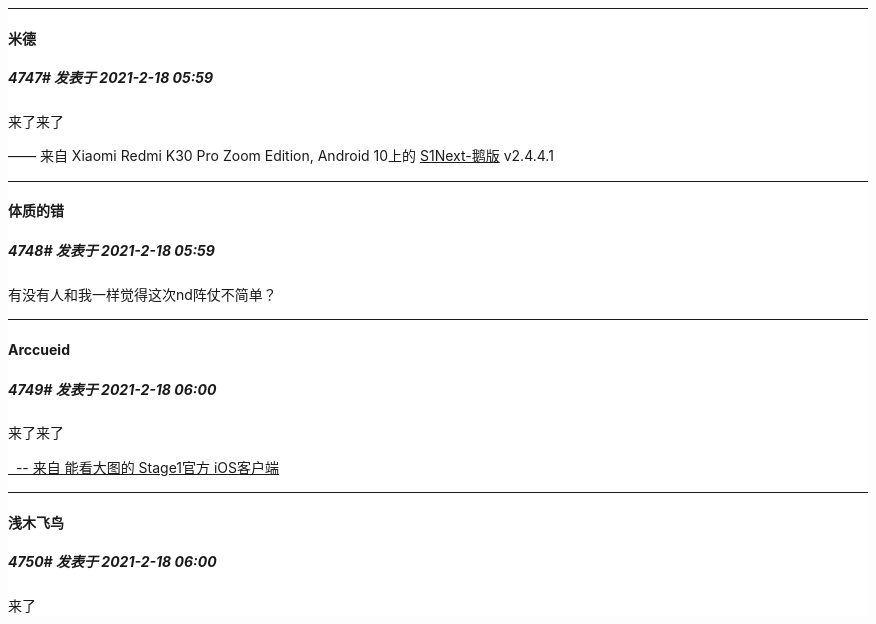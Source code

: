 





*****

####  米德  
##### 4747#       发表于 2021-2-18 05:59




来了来了

—— 来自 Xiaomi Redmi K30 Pro Zoom Edition, Android 10上的 [S1Next-鹅版](https://github.com/ykrank/S1-Next/releases) v2.4.4.1







*****

####  体质的错  
##### 4748#       发表于 2021-2-18 05:59




有没有人和我一样觉得这次nd阵仗不简单？







*****

####  Arccueid  
##### 4749#       发表于 2021-2-18 06:00




来了来了

[  -- 来自 能看大图的 Stage1官方 iOS客户端](https://itunes.apple.com/fi/app/saraba1st/id1221237470?mt=8)







*****

####  浅木飞鸟  
##### 4750#       发表于 2021-2-18 06:00




来了

